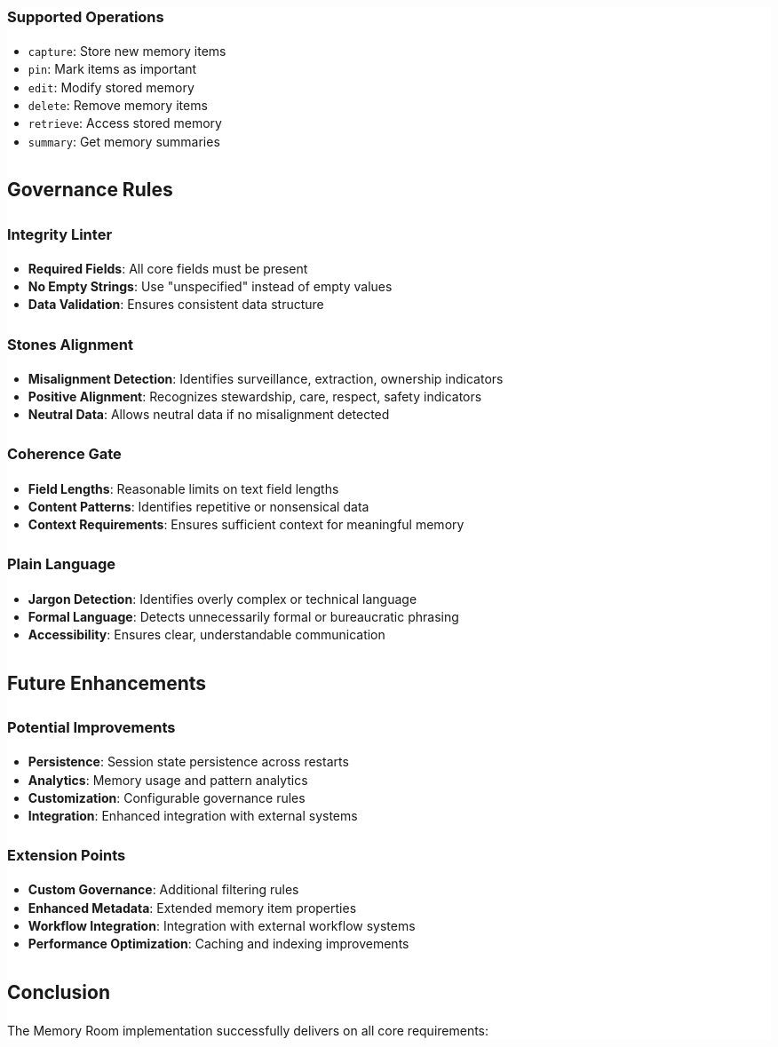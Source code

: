 ### Supported Operations
- `capture`: Store new memory items
- `pin`: Mark items as important
- `edit`: Modify stored memory
- `delete`: Remove memory items
- `retrieve`: Access stored memory
- `summary`: Get memory summaries

## Governance Rules

### Integrity Linter
- **Required Fields**: All core fields must be present
- **No Empty Strings**: Use "unspecified" instead of empty values
- **Data Validation**: Ensures consistent data structure

### Stones Alignment
- **Misalignment Detection**: Identifies surveillance, extraction, ownership indicators
- **Positive Alignment**: Recognizes stewardship, care, respect, safety indicators
- **Neutral Data**: Allows neutral data if no misalignment detected

### Coherence Gate
- **Field Lengths**: Reasonable limits on text field lengths
- **Content Patterns**: Identifies repetitive or nonsensical data
- **Context Requirements**: Ensures sufficient context for meaningful memory

### Plain Language
- **Jargon Detection**: Identifies overly complex or technical language
- **Formal Language**: Detects unnecessarily formal or bureaucratic phrasing
- **Accessibility**: Ensures clear, understandable communication

## Future Enhancements

### Potential Improvements
- **Persistence**: Session state persistence across restarts
- **Analytics**: Memory usage and pattern analytics
- **Customization**: Configurable governance rules
- **Integration**: Enhanced integration with external systems

### Extension Points
- **Custom Governance**: Additional filtering rules
- **Enhanced Metadata**: Extended memory item properties
- **Workflow Integration**: Integration with external workflow systems
- **Performance Optimization**: Caching and indexing improvements

## Conclusion

The Memory Room implementation successfully delivers on all core requirements:

